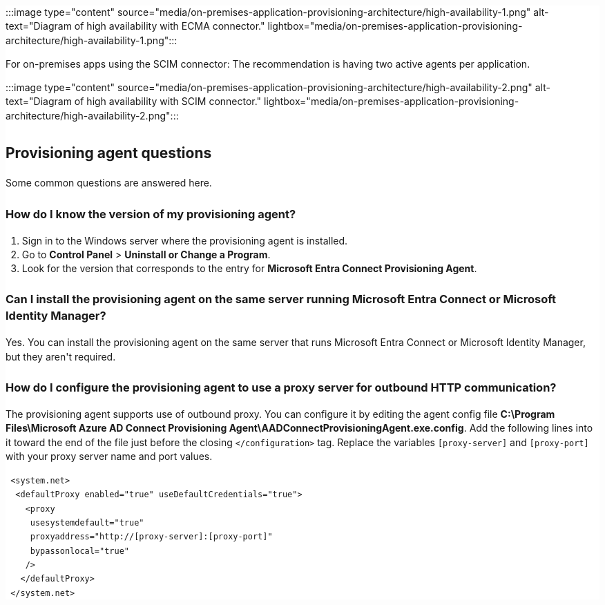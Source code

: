  :::image type="content" source="media/on-premises-application-provisioning-architecture/high-availability-1.png" alt-text="Diagram of high availability with ECMA connector." lightbox="media/on-premises-application-provisioning-architecture/high-availability-1.png":::

For on-premises apps using the SCIM connector: The recommendation is having two active agents per application.

 :::image type="content" source="media/on-premises-application-provisioning-architecture/high-availability-2.png" alt-text="Diagram of high availability with SCIM connector." lightbox="media/on-premises-application-provisioning-architecture/high-availability-2.png":::


## Provisioning agent questions
Some common questions are answered here.

### How do I know the version of my provisioning agent?

 1. Sign in to the Windows server where the provisioning agent is installed.
 2. Go to **Control Panel** > **Uninstall or Change a Program**.
 3. Look for the version that corresponds to the entry for **Microsoft Entra Connect Provisioning Agent**.

<a name='can-i-install-the-provisioning-agent-on-the-same-server-running-azure-ad-connect-or-microsoft-identity-manager'></a>

### Can I install the provisioning agent on the same server running Microsoft Entra Connect or Microsoft Identity Manager?

Yes. You can install the provisioning agent on the same server that runs Microsoft Entra Connect or Microsoft Identity Manager, but they aren't required.

### How do I configure the provisioning agent to use a proxy server for outbound HTTP communication?

The provisioning agent supports use of outbound proxy. You can configure it by editing the agent config file **C:\Program Files\Microsoft Azure AD Connect Provisioning Agent\AADConnectProvisioningAgent.exe.config**. Add the following lines into it toward the end of the file just before the closing `</configuration>` tag. Replace the variables `[proxy-server]` and `[proxy-port]` with your proxy server name and port values.

```
 <system.net>
  <defaultProxy enabled="true" useDefaultCredentials="true">
    <proxy
     usesystemdefault="true"
     proxyaddress="http://[proxy-server]:[proxy-port]"
     bypassonlocal="true"
    />
   </defaultProxy>
 </system.net>
```
<a name='how-do-i-ensure-the-provisioning-agent-can-communicate-with-the-azure-ad-tenant-and-no-firewalls-are-blocking-ports-required-by-the-agent'></a>
